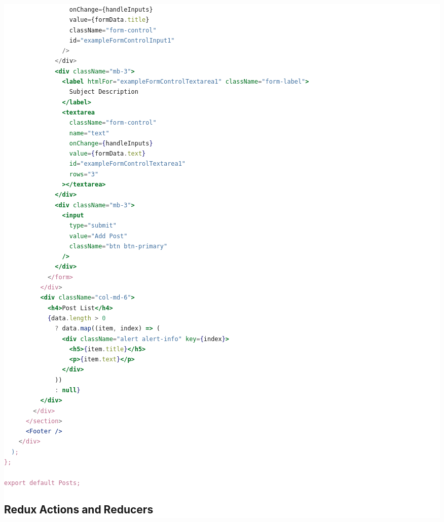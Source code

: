 ```jsx
                  onChange={handleInputs}
                  value={formData.title}
                  className="form-control"
                  id="exampleFormControlInput1"
                />
              </div>
              <div className="mb-3">
                <label htmlFor="exampleFormControlTextarea1" className="form-label">
                  Subject Description
                </label>
                <textarea
                  className="form-control"
                  name="text"
                  onChange={handleInputs}
                  value={formData.text}
                  id="exampleFormControlTextarea1"
                  rows="3"
                ></textarea>
              </div>
              <div className="mb-3">
                <input
                  type="submit"
                  value="Add Post"
                  className="btn btn-primary"
                />
              </div>
            </form>
          </div>
          <div className="col-md-6">
            <h4>Post List</h4>
            {data.length > 0
              ? data.map((item, index) => (
                <div className="alert alert-info" key={index}>
                  <h5>{item.title}</h5>
                  <p>{item.text}</p>
                </div>
              ))
              : null}
          </div>
        </div>
      </section>
      <Footer />
    </div>
  );
};

export default Posts;
```

## Redux Actions and Reducers
